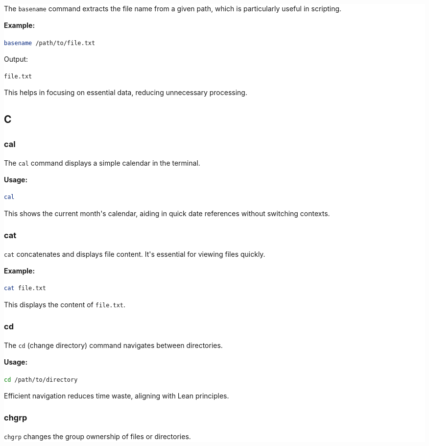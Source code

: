 The `basename` command extracts the file name from a given path, which is particularly useful in scripting.

**Example:**

```bash
basename /path/to/file.txt
```

Output:

```
file.txt
```

This helps in focusing on essential data, reducing unnecessary processing.

## C

### cal

The `cal` command displays a simple calendar in the terminal.

**Usage:**

```bash
cal
```

This shows the current month's calendar, aiding in quick date references without switching contexts.

### cat

`cat` concatenates and displays file content. It's essential for viewing files quickly.

**Example:**

```bash
cat file.txt
```

This displays the content of `file.txt`.

### cd

The `cd` (change directory) command navigates between directories.

**Usage:**

```bash
cd /path/to/directory
```

Efficient navigation reduces time waste, aligning with Lean principles.

### chgrp

`chgrp` changes the group ownership of files or directories.
